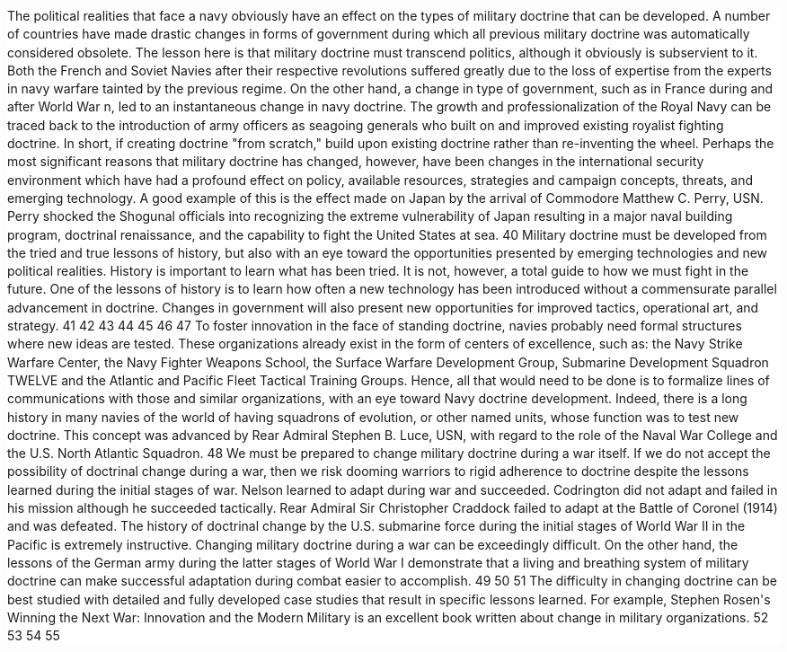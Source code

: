 The political realities that face a navy obviously have an effect on the types of military doctrine that can be developed. A number of countries have made drastic changes in forms of government during which all previous military doctrine was automatically considered obsolete. The lesson here is that military doctrine must transcend politics, although it obviously is subservient to it. Both the French and Soviet Navies after their respective revolutions suffered greatly due to the loss of expertise from the experts in navy warfare tainted by the previous regime. On the other hand, a change in type of government, such as in France during and after World War n, led to an instantaneous change in navy doctrine. The growth and professionalization of the Royal Navy can be traced back to the introduction of army officers as seagoing generals who built on and improved existing royalist fighting doctrine. In short, if creating doctrine "from scratch," build upon existing doctrine rather than re-inventing the wheel.
Perhaps the most significant reasons that military doctrine has changed, however, have been changes in the international security environment which have had a profound effect on policy, available resources, strategies and campaign concepts, threats, and emerging technology. A good example of this is the effect made on Japan by the arrival of Commodore Matthew C. Perry, USN. Perry shocked the Shogunal officials into recognizing the extreme vulnerability of Japan resulting in a major naval building program, doctrinal renaissance, and the capability to fight the United States at sea. 
40
Military doctrine must be developed from the tried and true lessons of history, but also with an eye toward the opportunities presented by emerging technologies and new political realities. History is important to learn what has been tried. It is not, however, a total guide to how we must fight in the future. One of the lessons of history is to learn how often a new technology has been introduced without a commensurate parallel advancement in doctrine. Changes in government will also present new opportunities for improved tactics, operational art, and strategy. 
41
42
43
44
45
46
47
To foster innovation in the face of standing doctrine, navies probably need formal structures where new ideas are tested. These organizations already exist in the form of centers of excellence, such as: the Navy Strike Warfare Center, the Navy Fighter Weapons School, the Surface Warfare Development Group, Submarine Development Squadron TWELVE and the Atlantic and Pacific Fleet Tactical Training Groups. Hence, all that would need to be done is to formalize lines of communications with those and similar organizations, with an eye toward Navy doctrine development. Indeed, there is a long history in many navies of the world of having squadrons of evolution, or other named units, whose function was to test new doctrine. This concept was advanced by Rear Admiral Stephen B. Luce, USN, with regard to the role of the Naval War College and the U.S. North Atlantic Squadron. 
48
We must be prepared to change military doctrine during a war itself. If we do not accept the possibility of doctrinal change during a war, then we risk dooming warriors to rigid adherence to doctrine despite the lessons learned during the initial stages of war. Nelson learned to adapt during war and succeeded. Codrington did not adapt and failed in his mission although he succeeded tactically. Rear Admiral Sir Christopher Craddock failed to adapt at the Battle of Coronel (1914) and was defeated. The history of doctrinal change by the U.S. submarine force during the initial stages of World War II in the Pacific is extremely instructive. Changing military doctrine during a war can be exceedingly difficult. On the other hand, the lessons of the German army during the latter stages of World War I demonstrate that a living and breathing system of military doctrine can make successful adaptation during combat easier to accomplish. 
49
50
51
The difficulty in changing doctrine can be best studied with detailed and fully developed case studies that result in specific lessons learned. For example, Stephen Rosen's Winning the Next War: Innovation and the Modern Military is an excellent book written about change in military organizations. 
52
53
54
55